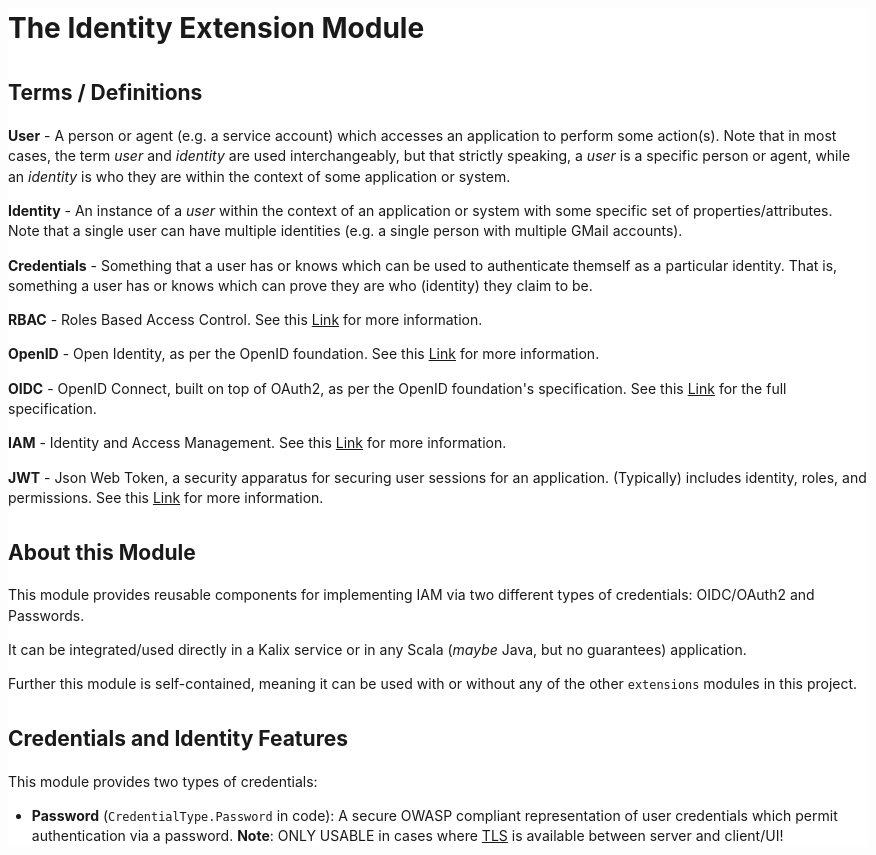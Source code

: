 # The Identity Extension Module

## Terms / Definitions

**User** - A person or agent (e.g. a service account) which accesses an application to perform some action(s). Note that
in most cases, the term _user_ and _identity_ are used interchangeably, but that strictly speaking, a _user_ is a specific 
person or agent, while an _identity_ is who they are within the context of some application or system. 

**Identity** - An instance of a *user* within the context of an application or system with some specific set of 
properties/attributes. Note that a single user can have multiple identities (e.g. a single person with multiple GMail 
accounts).

**Credentials** - Something that a user has or knows which can be used to authenticate themself as a particular identity.
That is, something a user has or knows which can prove they are who (identity) they claim to be.

**RBAC** - Roles Based Access Control. See this [Link](https://en.wikipedia.org/wiki/Role-based_access_control) for more information.

**OpenID** - Open Identity, as per the OpenID foundation. See this [Link](https://en.wikipedia.org/wiki/OpenID) for more information.

**OIDC** - OpenID Connect, built on top of OAuth2, as per the OpenID foundation's specification.
See this [Link](https://openid.net/specs/openid-connect-core-1_0.html) for the full specification.

**IAM** - Identity and Access Management. See this [Link](https://en.wikipedia.org/wiki/Identity_management) for more information.

**JWT** - Json Web Token, a security apparatus for securing user sessions for an application. (Typically) includes identity,
roles, and permissions. See this [Link](https://en.wikipedia.org/wiki/JSON_Web_Token) for more information.

## About this Module

This module provides reusable components for implementing IAM via two different types of credentials: OIDC/OAuth2 and Passwords.

It can be integrated/used directly in a Kalix service or in any Scala (_maybe_ Java, but no guarantees) application.

Further this module is self-contained, meaning it can be used with or without any of the other `extensions` modules in
this project.

## Credentials and Identity Features

This module provides two types of credentials:
  * **Password** (`CredentialType.Password` in code): A secure OWASP compliant representation of user credentials which
    permit authentication via a password. **Note**: ONLY USABLE in cases where [TLS](https://en.wikipedia.org/wiki/Transport_Layer_Security)
    is available between server and client/UI!
